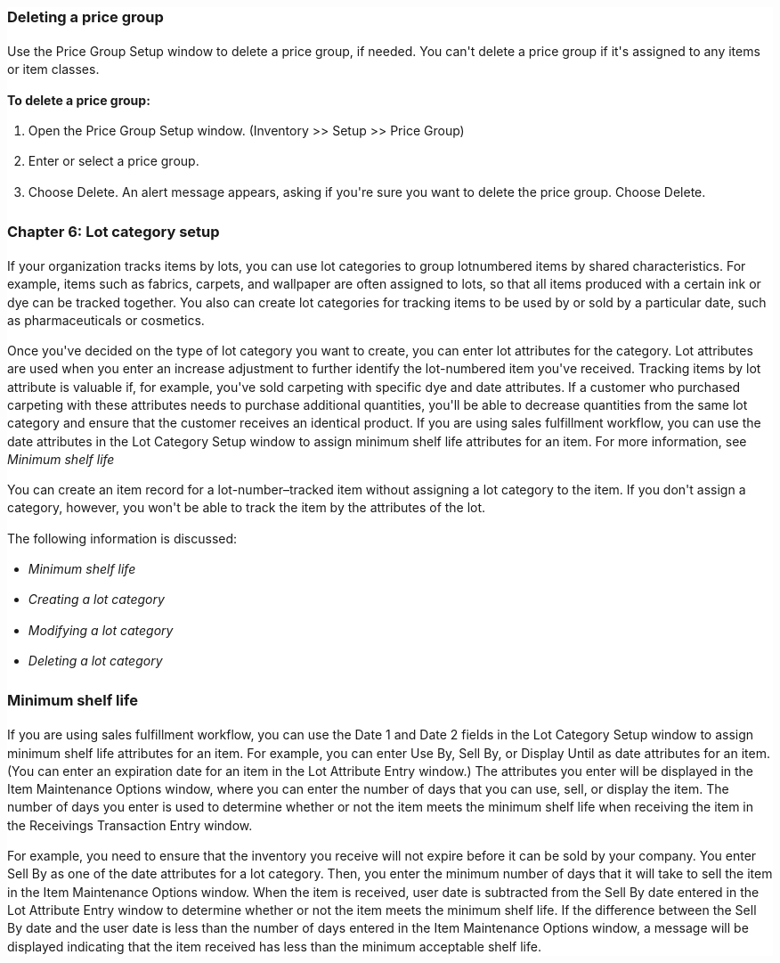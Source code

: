 ### Deleting a price group

Use the Price Group Setup window to delete a price group, if needed. You can't delete a price group if it's assigned to any items or item classes.

**To delete a price group:**

1. Open the Price Group Setup window. (Inventory \>\> Setup \>\> Price Group)

2. Enter or select a price group.

3. Choose Delete. An alert message appears, asking if you're sure you want to delete the price group. Choose Delete.

### Chapter 6: Lot category setup

If your organization tracks items by lots, you can use lot categories to group lotnumbered items by shared characteristics. For example, items such as fabrics, carpets, and wallpaper are often assigned to lots, so that all items produced with a certain ink or dye can be tracked together. You also can create lot categories for tracking items to be used by or sold by a particular date, such as pharmaceuticals or cosmetics.

Once you've decided on the type of lot category you want to create, you can enter lot attributes for the category. Lot attributes are used when you enter an increase adjustment to further identify the lot-numbered item you've received. Tracking items by lot attribute is valuable if, for example, you've sold carpeting with specific dye and date attributes. If a customer who purchased carpeting with these attributes needs to purchase additional quantities, you'll be able to decrease quantities from the same lot category and ensure that the customer receives an identical product. If you are using sales fulfillment workflow, you can use the date attributes in the Lot Category Setup window to assign minimum shelf life attributes for an item. For more information, see *Minimum shelf life*

You can create an item record for a lot-number–tracked item without assigning a lot category to the item. If you don't assign a category, however, you won't be able to track the item by the attributes of the lot.

The following information is discussed:

- *Minimum shelf life*

- *Creating a lot category*

- *Modifying a lot category*

- *Deleting a lot category*

### Minimum shelf life

If you are using sales fulfillment workflow, you can use the Date 1 and Date 2 fields in the Lot Category Setup window to assign minimum shelf life attributes for an item. For example, you can enter Use By, Sell By, or Display Until as date attributes for an item. (You can enter an expiration date for an item in the Lot Attribute Entry window.) The attributes you enter will be displayed in the Item Maintenance Options window, where you can enter the number of days that you can use, sell, or display the item. The number of days you enter is used to determine whether or not the item meets the minimum shelf life when receiving the item in the Receivings Transaction Entry window.

For example, you need to ensure that the inventory you receive will not expire before it can be sold by your company. You enter Sell By as one of the date attributes for a lot category. Then, you enter the minimum number of days that it will take to sell the item in the Item Maintenance Options window. When the item is received, user date is subtracted from the Sell By date entered in the Lot Attribute Entry window to determine whether or not the item meets the minimum shelf life. If the difference between the Sell By date and the user date is less than the number of days entered in the Item Maintenance Options window, a message will be displayed indicating that the item received has less than the minimum acceptable shelf life.
